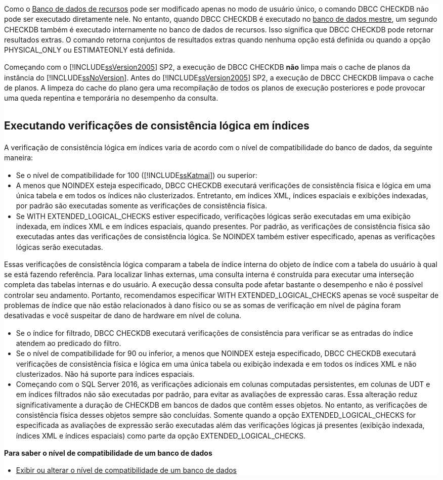 Como o [Banco de dados de recursos](../../relational-databases/databases/resource-database.md) pode ser modificado apenas no modo de usuário único, o comando DBCC CHECKDB não pode ser executado diretamente nele. No entanto, quando DBCC CHECKDB é executado no [banco de dados mestre](../../relational-databases/databases/master-database.md), um segundo CHECKDB também é executado internamente no banco de dados de recursos. Isso significa que DBCC CHECKDB pode retornar resultados extras. O comando retorna conjuntos de resultados extras quando nenhuma opção está definida ou quando a opção PHYSICAL_ONLY ou ESTIMATEONLY está definida.    

Começando com o [!INCLUDE[ssVersion2005](../../includes/ssversion2005-md.md)] SP2, a execução de DBCC CHECKDB **não** limpa mais o cache de planos da instância do [!INCLUDE[ssNoVersion](../../includes/ssnoversion-md.md)]. Antes do [!INCLUDE[ssVersion2005](../../includes/ssversion2005-md.md)] SP2, a execução de DBCC CHECKDB limpava o cache de planos. A limpeza do cache do plano gera uma recompilação de todos os planos de execução posteriores e pode provocar uma queda repentina e temporária no desempenho da consulta. 
    
## <a name="performing-logical-consistency-checks-on-indexes"></a>Executando verificações de consistência lógica em índices    
A verificação de consistência lógica em índices varia de acordo com o nível de compatibilidade do banco de dados, da seguinte maneira:
-   Se o nível de compatibilidade for 100 ([!INCLUDE[ssKatmai](../../includes/sskatmai-md.md)]) ou superior:    
-   A menos que NOINDEX esteja especificado, DBCC CHECKDB executará verificações de consistência física e lógica em uma única tabela e em todos os índices não clusterizados. Entretanto, em índices XML, índices espaciais e exibições indexadas, por padrão são executadas somente as verificações de consistência física.
-   Se WITH EXTENDED_LOGICAL_CHECKS estiver especificado, verificações lógicas serão executadas em uma exibição indexada, em índices XML e em índices espaciais, quando presentes. Por padrão, as verificações de consistência física são executadas antes das verificações de consistência lógica. Se NOINDEX também estiver especificado, apenas as verificações lógicas serão executadas.
    
Essas verificações de consistência lógica comparam a tabela de índice interna do objeto de índice com a tabela do usuário à qual se está fazendo referência. Para localizar linhas externas, uma consulta interna é construída para executar uma interseção completa das tabelas internas e do usuário. A execução dessa consulta pode afetar bastante o desempenho e não é possível controlar seu andamento. Portanto, recomendamos especificar WITH EXTENDED_LOGICAL_CHECKS apenas se você suspeitar de problemas de índice que não estão relacionados à dano físico ou se as somas de verificação em nível de página foram desativadas e você suspeitar de dano de hardware em nível de coluna.
-   Se o índice for filtrado, DBCC CHECKDB executará verificações de consistência para verificar se as entradas do índice atendem ao predicado do filtro.
-   Se o nível de compatibilidade for 90 ou inferior, a menos que NOINDEX esteja especificado, DBCC CHECKDB executará verificações de consistência física e lógica em uma única tabela ou exibição indexada e em todos os índices XML e não clusterizados. Não há suporte para índices espaciais.  
- Começando com o SQL Server 2016, as verificações adicionais em colunas computadas persistentes, em colunas de UDT e em índices filtrados não são executadas por padrão, para evitar as avaliações de expressão caras. Essa alteração reduz significativamente a duração de CHECKDB em bancos de dados que contêm esses objetos. No entanto, as verificações de consistência física desses objetos sempre são concluídas. Somente quando a opção EXTENDED_LOGICAL_CHECKS for especificada as avaliações de expressão serão executadas além das verificações lógicas já presentes (exibição indexada, índices XML e índices espaciais) como parte da opção EXTENDED_LOGICAL_CHECKS.   
    
**Para saber o nível de compatibilidade de um banco de dados**
-   [Exibir ou alterar o nível de compatibilidade de um banco de dados](../../relational-databases/databases/view-or-change-the-compatibility-level-of-a-database.md)    
    